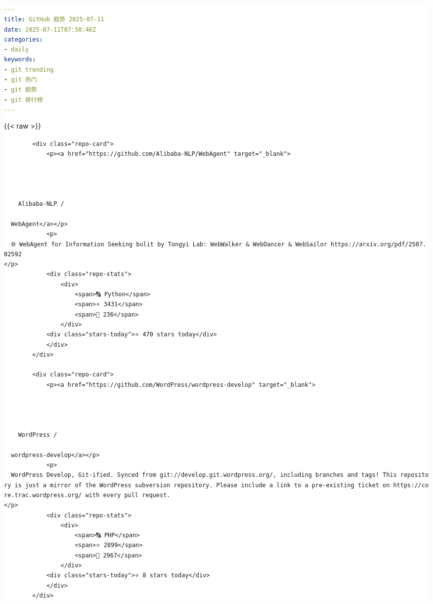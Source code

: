 ```yaml
---
title: GitHub 趋势 2025-07-11
date: 2025-07-11T07:58:46Z
categories:
- daily
keywords:
- git trending
- git 热门
- git 趋势
- git 排行榜
---
```

<link rel="stylesheet" href="/public/css/trending.css">
{{< raw >}}
	<main class="container">
        <div class="repo-list" id="repoList">

	
			<div class="repo-card">
				<p><a href="https://github.com/Alibaba-NLP/WebAgent" target="_blank">
    


      
        Alibaba-NLP /

      WebAgent</a></p>
				<p>
      🌐 WebAgent for Information Seeking bulit by Tongyi Lab: WebWalker & WebDancer & WebSailor https://arxiv.org/pdf/2507.02592
    </p>
				<div class="repo-stats">
					<div>
						<span>🔠 Python</span>
						<span>⭐ 3431</span>
						<span>🔱 236</span>
					</div>
				<div class="stars-today">⭐ 470 stars today</div>
				</div>
			</div>
	
			<div class="repo-card">
				<p><a href="https://github.com/WordPress/wordpress-develop" target="_blank">
    


      
        WordPress /

      wordpress-develop</a></p>
				<p>
      WordPress Develop, Git-ified. Synced from git://develop.git.wordpress.org/, including branches and tags! This repository is just a mirror of the WordPress subversion repository. Please include a link to a pre-existing ticket on https://core.trac.wordpress.org/ with every pull request.
    </p>
				<div class="repo-stats">
					<div>
						<span>🔠 PHP</span>
						<span>⭐ 2899</span>
						<span>🔱 2967</span>
					</div>
				<div class="stars-today">⭐ 8 stars today</div>
				</div>
			</div>
	